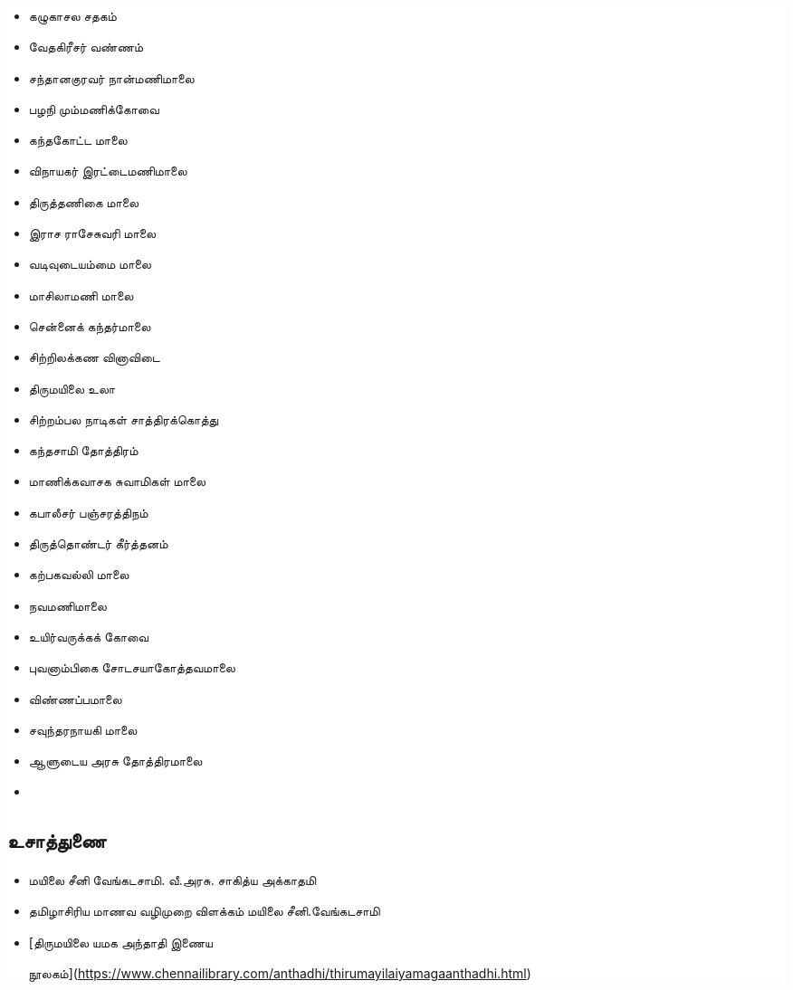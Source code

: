 -   கழுகாசல சதகம்

-   வேதகிரீசர் வண்ணம்

-   சந்தானகுரவர் நான்மணிமாலை

-   பழநி மும்மணிக்கோவை

-   கந்தகோட்ட மாலை

-   விநாயகர் இரட்டைமணிமாலை

-   திருத்தணிகை மாலை

-   இராச ராசேசுவரி மாலை

-   வடிவுடையம்மை மாலை

-   மாசிலாமணி மாலை

-   சென்னைக் கந்தர்மாலை

-   சிற்றிலக்கண வினாவிடை

-   திருமயிலை உலா

-   சிற்றம்பல நாடிகள் சாத்திரக்கொத்து

-   கந்தசாமி தோத்திரம்

-   மாணிக்கவாசக சுவாமிகள் மாலை

-   கபாலீசர் பஞ்சரத்திநம்

-   திருத்தொண்டர் கீர்த்தனம்

-   கற்பகவல்லி மாலை

-   நவமணிமாலை

-   உயிர்வருக்கக் கோவை

-   புவனாம்பிகை சோடசயாகோத்தவமாலை

-   விண்ணப்பமாலை

-   சவுந்தரநாயகி மாலை

-   ஆளுடைய அரசு தோத்திரமாலை

-   



## உசாத்துணை



-   மயிலை சீனி வேங்கடசாமி. வீ.அரசு. சாகித்ய அக்காதமி

-   தமிழாசிரிய மாணவ வழிமுறை விளக்கம் மயிலை சீனி.வேங்கடசாமி

-   [திருமயிலை யமக அந்தாதி இணைய

    நூலகம்](https://www.chennailibrary.com/anthadhi/thirumayilaiyamagaanthadhi.html)
